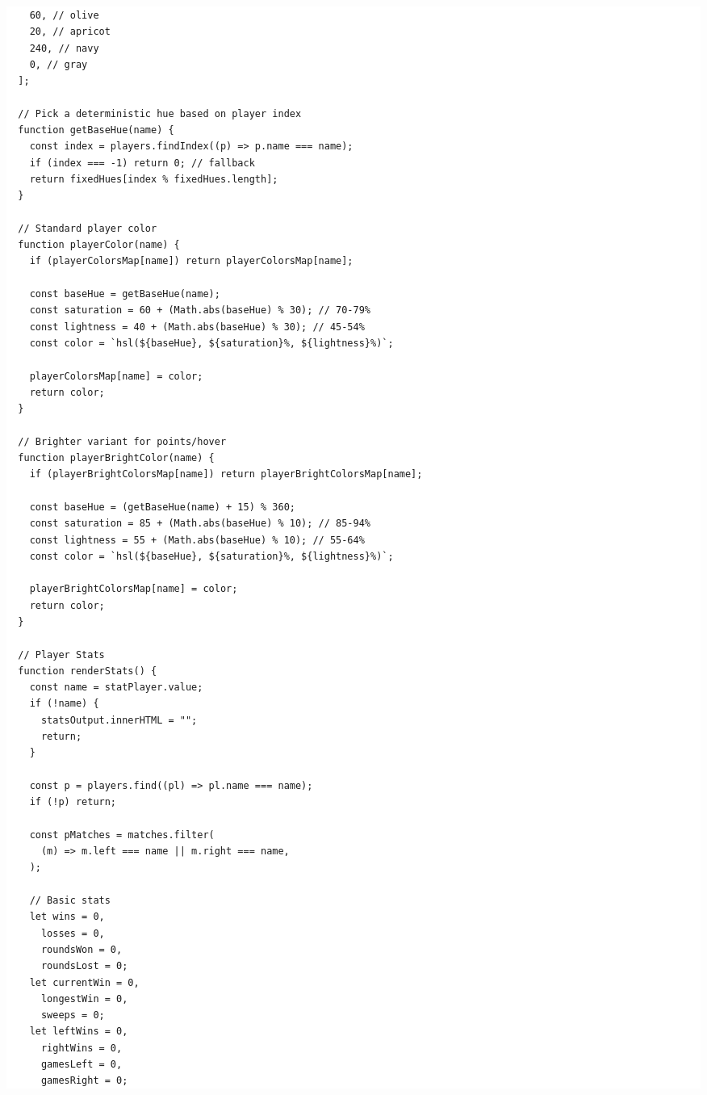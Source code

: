         60, // olive
        20, // apricot
        240, // navy
        0, // gray
      ];

      // Pick a deterministic hue based on player index
      function getBaseHue(name) {
        const index = players.findIndex((p) => p.name === name);
        if (index === -1) return 0; // fallback
        return fixedHues[index % fixedHues.length];
      }

      // Standard player color
      function playerColor(name) {
        if (playerColorsMap[name]) return playerColorsMap[name];

        const baseHue = getBaseHue(name);
        const saturation = 60 + (Math.abs(baseHue) % 30); // 70-79%
        const lightness = 40 + (Math.abs(baseHue) % 30); // 45-54%
        const color = `hsl(${baseHue}, ${saturation}%, ${lightness}%)`;

        playerColorsMap[name] = color;
        return color;
      }

      // Brighter variant for points/hover
      function playerBrightColor(name) {
        if (playerBrightColorsMap[name]) return playerBrightColorsMap[name];

        const baseHue = (getBaseHue(name) + 15) % 360;
        const saturation = 85 + (Math.abs(baseHue) % 10); // 85-94%
        const lightness = 55 + (Math.abs(baseHue) % 10); // 55-64%
        const color = `hsl(${baseHue}, ${saturation}%, ${lightness}%)`;

        playerBrightColorsMap[name] = color;
        return color;
      }

      // Player Stats
      function renderStats() {
        const name = statPlayer.value;
        if (!name) {
          statsOutput.innerHTML = "";
          return;
        }

        const p = players.find((pl) => pl.name === name);
        if (!p) return;

        const pMatches = matches.filter(
          (m) => m.left === name || m.right === name,
        );

        // Basic stats
        let wins = 0,
          losses = 0,
          roundsWon = 0,
          roundsLost = 0;
        let currentWin = 0,
          longestWin = 0,
          sweeps = 0;
        let leftWins = 0,
          rightWins = 0,
          gamesLeft = 0,
          gamesRight = 0;

